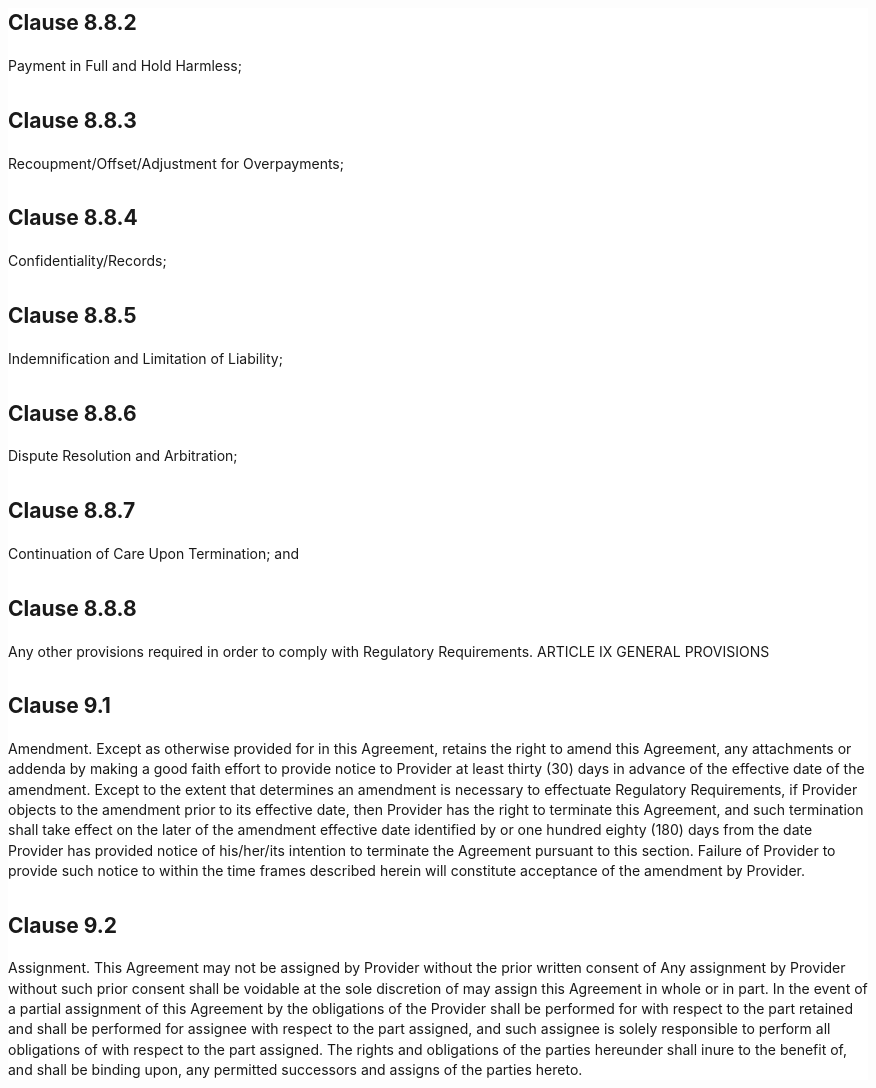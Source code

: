 ## Clause 8.8.2

Payment in Full and Hold Harmless;

## Clause 8.8.3

Recoupment/Offset/Adjustment for Overpayments;

## Clause 8.8.4

Confidentiality/Records;

## Clause 8.8.5

Indemnification and Limitation of Liability;

## Clause 8.8.6

Dispute Resolution and Arbitration;

## Clause 8.8.7

Continuation of Care Upon Termination; and

## Clause 8.8.8

Any other provisions required in order to comply with Regulatory Requirements.
ARTICLE IX
GENERAL PROVISIONS

## Clause 9.1

Amendment. Except as otherwise provided for in this Agreement, retains the right to amend this
Agreement, any attachments or addenda by making a good faith effort to provide notice to Provider at least
thirty (30) days in advance of the effective date of the amendment. Except to the extent that
determines an amendment is necessary to effectuate Regulatory Requirements, if Provider objects to the
amendment prior to its effective date, then Provider has the right to terminate this Agreement, and such
termination shall take effect on the later of the amendment effective date identified by or one
hundred eighty (180) days from the date Provider has provided notice of his/her/its intention to terminate the
Agreement pursuant to this section. Failure of Provider to provide such notice to within the time
frames described herein will constitute acceptance of the amendment by Provider.

## Clause 9.2

Assignment. This Agreement may not be assigned by Provider without the prior written consent of
Any assignment by Provider without such prior consent shall be voidable at the sole discretion
of may assign this Agreement in whole or in part. In the event of a partial
assignment of this Agreement by the obligations of the Provider shall be performed for
with respect to the part retained and shall be performed for assignee with respect
to the part assigned, and such assignee is solely responsible to perform all obligations of with
respect to the part assigned. The rights and obligations of the parties hereunder shall inure to the benefit of,
and shall be binding upon, any permitted successors and assigns of the parties hereto.
